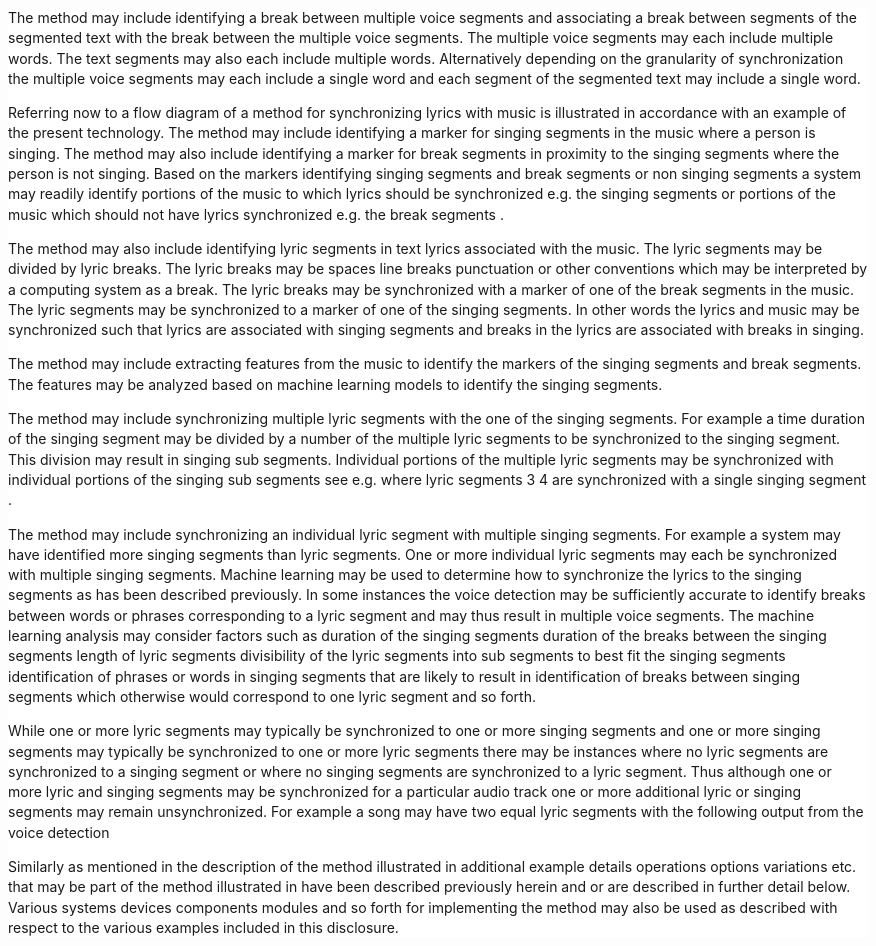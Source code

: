 The method may include identifying a break between multiple voice segments and associating a break between segments of the segmented text with the break between the multiple voice segments. The multiple voice segments may each include multiple words. The text segments may also each include multiple words. Alternatively depending on the granularity of synchronization the multiple voice segments may each include a single word and each segment of the segmented text may include a single word.

Referring now to a flow diagram of a method for synchronizing lyrics with music is illustrated in accordance with an example of the present technology. The method may include identifying a marker for singing segments in the music where a person is singing. The method may also include identifying a marker for break segments in proximity to the singing segments where the person is not singing. Based on the markers identifying singing segments and break segments or non singing segments a system may readily identify portions of the music to which lyrics should be synchronized e.g. the singing segments or portions of the music which should not have lyrics synchronized e.g. the break segments .

The method may also include identifying lyric segments in text lyrics associated with the music. The lyric segments may be divided by lyric breaks. The lyric breaks may be spaces line breaks punctuation or other conventions which may be interpreted by a computing system as a break. The lyric breaks may be synchronized with a marker of one of the break segments in the music. The lyric segments may be synchronized to a marker of one of the singing segments. In other words the lyrics and music may be synchronized such that lyrics are associated with singing segments and breaks in the lyrics are associated with breaks in singing.

The method may include extracting features from the music to identify the markers of the singing segments and break segments. The features may be analyzed based on machine learning models to identify the singing segments.

The method may include synchronizing multiple lyric segments with the one of the singing segments. For example a time duration of the singing segment may be divided by a number of the multiple lyric segments to be synchronized to the singing segment. This division may result in singing sub segments. Individual portions of the multiple lyric segments may be synchronized with individual portions of the singing sub segments see e.g. where lyric segments 3 4 are synchronized with a single singing segment .

The method may include synchronizing an individual lyric segment with multiple singing segments. For example a system may have identified more singing segments than lyric segments. One or more individual lyric segments may each be synchronized with multiple singing segments. Machine learning may be used to determine how to synchronize the lyrics to the singing segments as has been described previously. In some instances the voice detection may be sufficiently accurate to identify breaks between words or phrases corresponding to a lyric segment and may thus result in multiple voice segments. The machine learning analysis may consider factors such as duration of the singing segments duration of the breaks between the singing segments length of lyric segments divisibility of the lyric segments into sub segments to best fit the singing segments identification of phrases or words in singing segments that are likely to result in identification of breaks between singing segments which otherwise would correspond to one lyric segment and so forth.

While one or more lyric segments may typically be synchronized to one or more singing segments and one or more singing segments may typically be synchronized to one or more lyric segments there may be instances where no lyric segments are synchronized to a singing segment or where no singing segments are synchronized to a lyric segment. Thus although one or more lyric and singing segments may be synchronized for a particular audio track one or more additional lyric or singing segments may remain unsynchronized. For example a song may have two equal lyric segments with the following output from the voice detection 

Similarly as mentioned in the description of the method illustrated in additional example details operations options variations etc. that may be part of the method illustrated in have been described previously herein and or are described in further detail below. Various systems devices components modules and so forth for implementing the method may also be used as described with respect to the various examples included in this disclosure.
